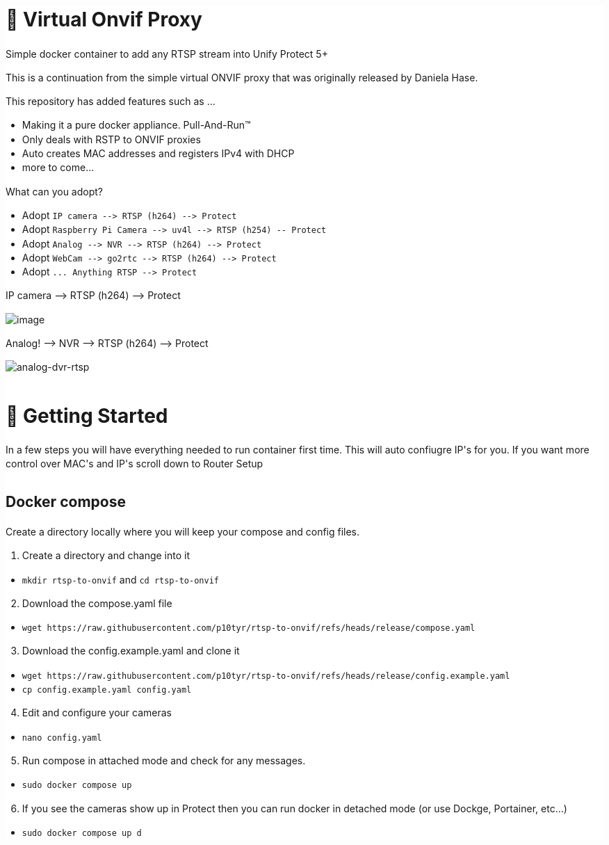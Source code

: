 # 📸 Virtual Onvif Proxy
Simple docker container to add any RTSP stream into Unify Protect 5+

This is a continuation from the simple virtual ONVIF proxy that was originally released by Daniela Hase.
  
This repository has added features such as ...
- Making it a pure docker appliance. Pull-And-Run™
- Only deals with RSTP to ONVIF proxies
- Auto creates MAC addresses and registers IPv4 with DHCP
- more to come...

What can you adopt?
- Adopt `IP camera --> RTSP (h264) --> Protect` 
- Adopt `Raspberry Pi Camera --> uv4l --> RTSP (h254) -- Protect`
- Adopt `Analog --> NVR --> RTSP (h264) --> Protect` 
- Adopt `WebCam --> go2rtc --> RTSP (h264) --> Protect`
- Adopt `... Anything RTSP --> Protect`

IP camera --> RTSP (h264) --> Protect

![image](https://github.com/user-attachments/assets/7fa9ab55-7830-4602-a1e5-d1ad9184117e)

Analog! --> NVR --> RTSP (h264) --> Protect

![analog-dvr-rtsp](https://github.com/user-attachments/assets/ef401f8d-c56c-4ab0-8a44-630823a35ad7)


# 🧾 Getting Started

In a few steps you will have everything needed to run container first time. This will auto confiugre IP's for you.
If you want more control over MAC's and IP's scroll down to Router Setup

## Docker compose

Create a directory locally where you will keep your compose and config files.

1. Create a directory and change into it
  - `mkdir rtsp-to-onvif` and `cd rtsp-to-onvif`
2. Download the compose.yaml file
  - `wget https://raw.githubusercontent.com/p10tyr/rtsp-to-onvif/refs/heads/release/compose.yaml`
3. Download the config.example.yaml and clone it
  - `wget https://raw.githubusercontent.com/p10tyr/rtsp-to-onvif/refs/heads/release/config.example.yaml`
  - `cp config.example.yaml config.yaml`
4. Edit and configure your cameras
  - `nano config.yaml`
5. Run compose in attached mode and check for any messages.
  - `sudo docker compose up`
6. If you see the cameras show up in Protect then you can run docker in detached mode (or use Dockge, Portainer, etc...)
  - `sudo docker compose up d`
